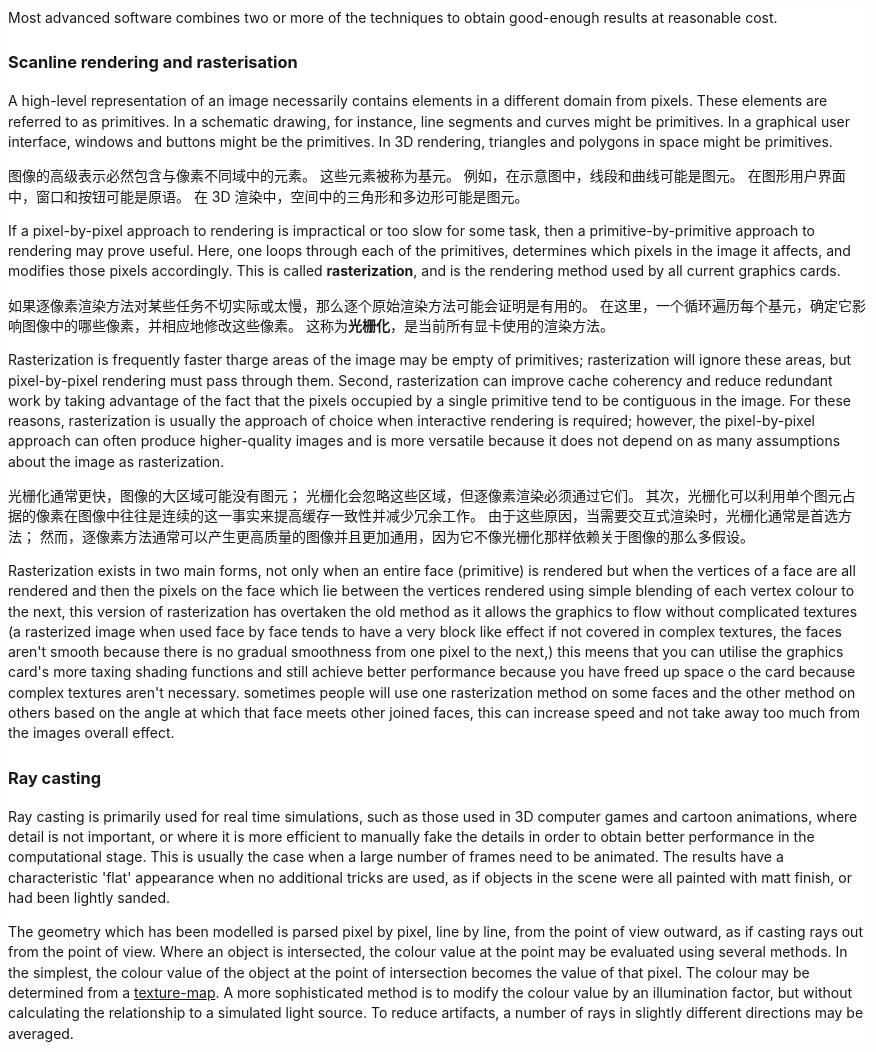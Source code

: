 Most advanced software combines two or more of the techniques to obtain good-enough results at reasonable cost.

### Scanline rendering and rasterisation

A high-level representation of an image necessarily contains elements in a different domain from pixels. These elements are referred to as primitives. In a schematic drawing, for instance, line segments and curves might be primitives. In a graphical user interface, windows and buttons might be the primitives. In 3D rendering, triangles and polygons in space might be primitives.

图像的高级表示必然包含与像素不同域中的元素。 这些元素被称为基元。 例如，在示意图中，线段和曲线可能是图元。 在图形用户界面中，窗口和按钮可能是原语。 在 3D 渲染中，空间中的三角形和多边形可能是图元。

If a pixel-by-pixel approach to rendering is impractical or too slow for some task, then a primitive-by-primitive approach to rendering may prove useful. Here, one loops through each of the primitives, determines which pixels in the image it affects, and modifies those pixels accordingly. This is called **rasterization**, and is the rendering method used by all current graphics cards.

如果逐像素渲染方法对某些任务不切实际或太慢，那么逐个原始渲染方法可能会证明是有用的。 在这里，一个循环遍历每个基元，确定它影响图像中的哪些像素，并相应地修改这些像素。 这称为**光栅化**，是当前所有显卡使用的渲染方法。

Rasterization is frequently faster tharge areas of the image may be empty of primitives; rasterization will ignore these areas, but pixel-by-pixel rendering must pass through them. Second, rasterization can improve cache coherency and reduce redundant work by taking advantage of the fact that the pixels occupied by a single primitive tend to be contiguous in the image. For these reasons, rasterization is usually the approach of choice when interactive rendering is required; however, the pixel-by-pixel approach can often produce higher-quality images and is more versatile because it does not depend on as many assumptions about the image as rasterization.

光栅化通常更快，图像的大区域可能没有图元； 光栅化会忽略这些区域，但逐像素渲染必须通过它们。 其次，光栅化可以利用单个图元占据的像素在图像中往往是连续的这一事实来提高缓存一致性并减少冗余工作。 由于这些原因，当需要交互式渲染时，光栅化通常是首选方法； 然而，逐像素方法通常可以产生更高质量的图像并且更加通用，因为它不像光栅化那样依赖关于图像的那么多假设。

Rasterization exists in two main forms, not only when an entire face (primitive) is rendered but when the vertices of a face are all rendered and then the pixels on the face which lie between the vertices rendered using simple blending of each vertex colour to the next, this version of rasterization has overtaken the old method as it allows the graphics to flow without complicated textures (a rasterized image when used face by face tends to have a very block like effect if not covered in complex textures, the faces aren't smooth because there is no gradual smoothness from one pixel to the next,) this meens that you can utilise the graphics card's more taxing shading functions and still achieve better performance because you have freed up space o the card because complex textures aren't necessary. sometimes people will use one rasterization method on some faces and the other method on others based on the angle at which that face meets other joined faces, this can increase speed and not take away too much from the images overall effect.

### Ray casting

Ray casting is primarily used for real time simulations, such as those used in 3D computer games and cartoon animations, where detail is not important, or where it is more efficient to manually fake the details in order to obtain better performance in the computational stage. This is usually the case when a large number of frames need to be animated. The results have a characteristic 'flat' appearance when no additional tricks are used, as if objects in the scene were all painted with matt finish, or had been lightly sanded.

The geometry which has been modelled is parsed pixel by pixel, line by line, from the point of view outward, as if casting rays out from the point of view. Where an object is intersected, the colour value at the point may be evaluated using several methods. In the simplest, the colour value of the object at the point of intersection becomes the value of that pixel. The colour may be determined from a [texture-map](https://graphics.fandom.com/wiki/Texture_mapping "Texture mapping"). A more sophisticated method is to modify the colour value by an illumination factor, but without calculating the relationship to a simulated light source. To reduce artifacts, a number of rays in slightly different directions may be averaged.
